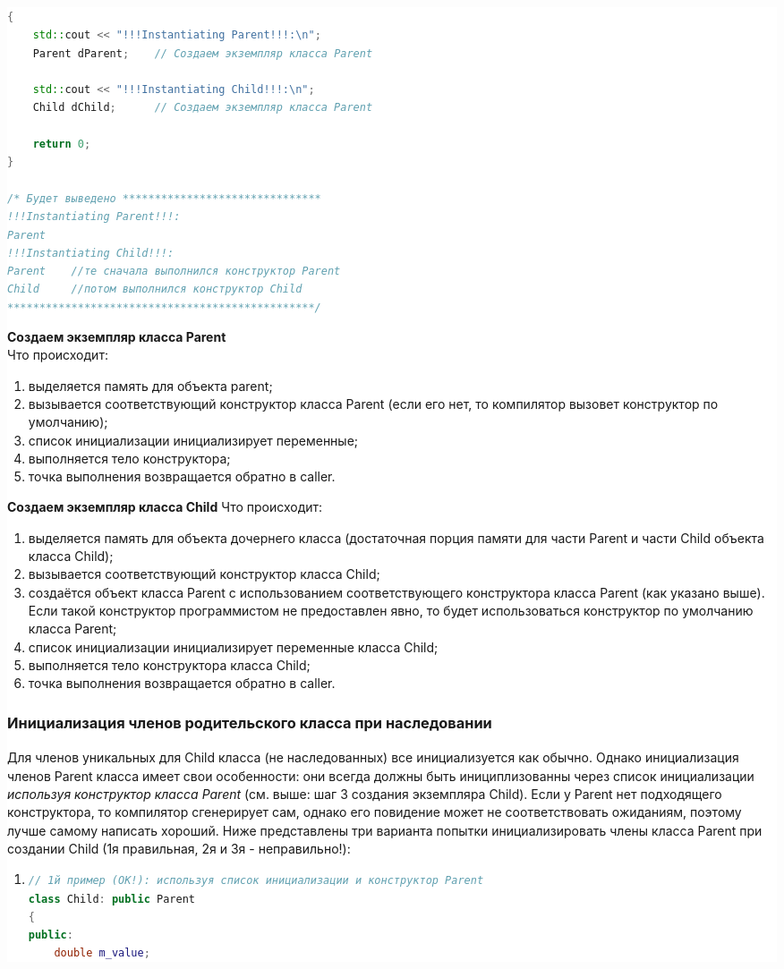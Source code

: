 ```cpp
{
    std::cout << "!!!Instantiating Parent!!!:\n";
    Parent dParent;    // Создаем экземпляр класса Parent 
    
    std::cout << "!!!Instantiating Child!!!:\n";
    Child dChild;      // Создаем экземпляр класса Parent 
 
    return 0;
}

/* Будет выведено *******************************
!!!Instantiating Parent!!!:
Parent
!!!Instantiating Child!!!:
Parent    //те сначала выполнился конструктор Parent
Child     //потом выполнился конструктор Child
************************************************/
```
**Создаем экземпляр класса Parent**      
Что происходит:
1. выделяется память для объекта parent;
2. вызывается соответствующий конструктор класса Parent (если его нет, то компилятор вызовет конструктор по умолчанию);
3. список инициализации инициализирует переменные;
4. выполняется тело конструктора;
5. точка выполнения возвращается обратно в caller.

**Создаем экземпляр класса Child**
Что происходит: 
1. выделяется память для объекта дочернего класса (достаточная порция памяти для части Parent и части Child объекта класса Child);
2. вызывается соответствующий конструктор класса Child;
3. создаётся объект класса Parent с использованием соответствующего конструктора класса Parent (как указано выше). Если такой конструктор программистом не предоставлен явно, то будет использоваться конструктор по умолчанию класса Parent;
4. список инициализации инициализирует переменные класса Child;
5. выполняется тело конструктора класса Child;
6. точка выполнения возвращается обратно в caller.

### Инициализация членов родительского класса при наследовании
Для членов уникальных для Child класса (не наследованных) все инициализуется как обычно. Однако инициализация членов Parent класса имеет свои особенности: они всегда должны быть инициплизованны через список инициализации *используя конструктор класса Parent* (см. выше: шаг 3 создания экземпляра Child). Если у Parent нет подходящего конструктора, то компилятор сгенерирует сам, однако его повидение может не соответствовать ожиданиям, поэтому лучше самому написать хороший. Ниже представлены три варианта попытки инициализировать члены класса Parent при создании Child (1я правильная, 2я и 3я - неправильно!):    

1. 
    ```cpp
    // 1й пример (ОК!): используя список инициализации и конструктор Parent
    class Child: public Parent
    {
    public:
        double m_value;
